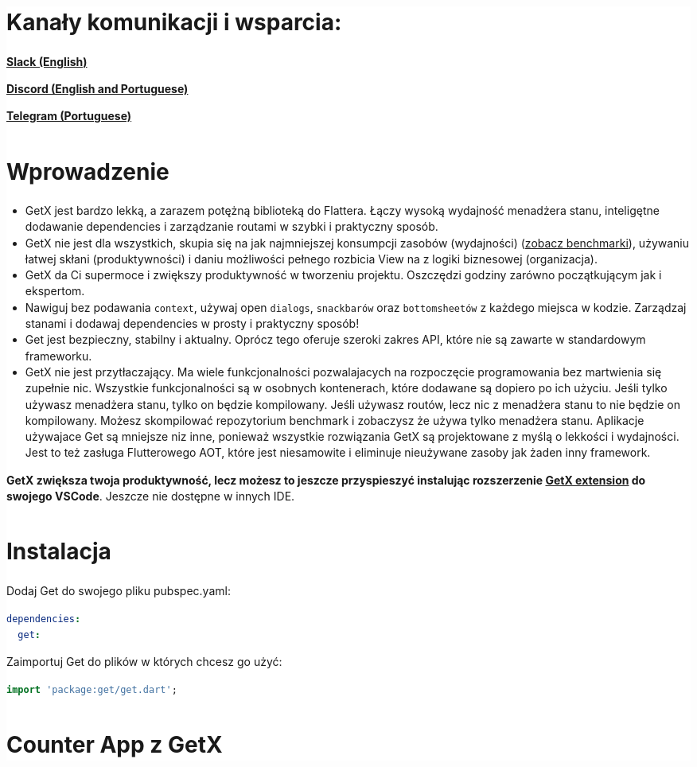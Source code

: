 
# Kanały komunikacji i wsparcia:

[**Slack (English)**](https://communityinviter.com/apps/getxworkspace/getx)

[**Discord (English and Portuguese)**](https://discord.com/invite/9Hpt99N)

[**Telegram (Portuguese)**](https://t.me/joinchat/PhdbJRmsZNpAqSLJL6bH7g)

# Wprowadzenie
- GetX jest bardzo lekką, a zarazem potężną biblioteką do Flattera. Łączy wysoką wydajność menadżera stanu, inteligętne dodawanie dependencies i zarządzanie routami w szybki i praktyczny sposób.
- GetX nie jest dla wszystkich, skupia się na jak najmniejszej konsumpcji zasobów (wydajności) ([zobacz benchmarki](https://github.com/jonataslaw/benchmarks)), używaniu łatwej skłani (produktywności) i daniu możliwości pełnego rozbicia View na z logiki biznesowej (organizacja).
- GetX da Ci supermoce i zwiększy produktywność w tworzeniu projektu. Oszczędzi godziny zarówno początkującym jak i ekspertom.
-  Nawiguj bez podawania `context`, używaj open `dialogs`, `snackbarów` oraz `bottomsheetów` z każdego miejsca w kodzie. Zarządzaj stanami i dodawaj dependencies w prosty i praktyczny sposób!
- Get jest bezpieczny, stabilny i aktualny. Oprócz tego oferuje szeroki zakres API, które nie są zawarte w standardowym frameworku.
- GetX nie jest przytłaczający. Ma wiele funkcjonalności pozwalajacych na rozpoczęcie programowania bez martwienia się zupełnie nic. Wszystkie funkcjonalności są w osobnych kontenerach, które dodawane są dopiero po ich użyciu. Jeśli tylko używasz menadżera stanu, tylko on będzie kompilowany. Jeśli używasz routów, lecz nic z menadżera stanu to nie będzie on kompilowany. Możesz skompilować repozytorium benchmark i zobaczysz że używa tylko menadżera stanu. Aplikacje używajace Get są mniejsze niz inne, ponieważ wszystkie rozwiązania GetX są projektowane z myślą o lekkości i wydajności. Jest to też zasługa Flutterowego AOT, które jest niesamowite i eliminuje nieużywane zasoby jak żaden inny framework.

**GetX zwiększa twoja produktywność, lecz możesz to jeszcze przyspieszyć instalując rozszerzenie [GetX extension](https://marketplace.visualstudio.com/items?itemName=get-snippets.get-snippets) do swojego VSCode**. Jeszcze nie dostępne w innych IDE.

# Instalacja

Dodaj Get do swojego pliku pubspec.yaml:

```yaml
dependencies:
  get:
```

Zaimportuj Get do plików w których chcesz go użyć:

```dart
import 'package:get/get.dart';
```

# Counter App z GetX
